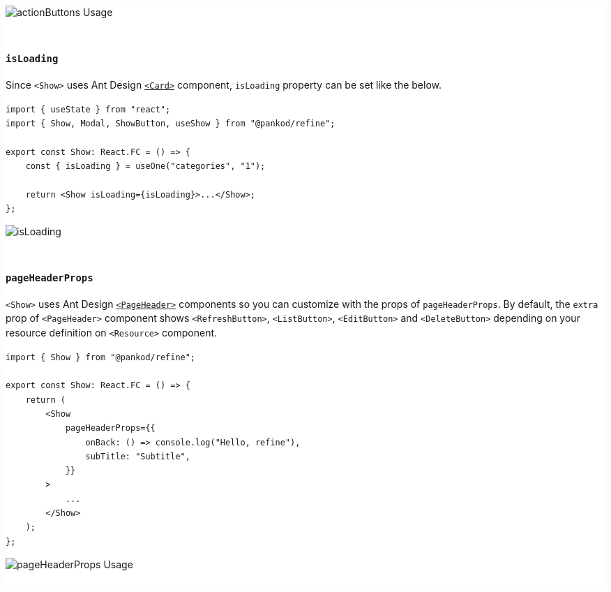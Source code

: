 <div>
    <img src={actionButtonsUsage} alt="actionButtons Usage"/>
</div>
<br/>

### `isLoading`

Since `<Show>` uses Ant Design [`<Card>`](https://ant.design/components/card/) component, `isLoading` property can be set like the below.

```tsx
import { useState } from "react";
import { Show, Modal, ShowButton, useShow } from "@pankod/refine";

export const Show: React.FC = () => {
    const { isLoading } = useOne("categories", "1");

    return <Show isLoading={isLoading}>...</Show>;
};
```

<div>
    <img src={isLoading} alt="isLoading"/>
</div>
<br/>

### `pageHeaderProps`

`<Show>` uses Ant Design [`<PageHeader>`](https://ant.design/components/page-header/#API) components so you can customize with the props of `pageHeaderProps`. By default, the `extra` prop of `<PageHeader>` component shows `<RefreshButton>`, `<ListButton>`, `<EditButton>` and `<DeleteButton>` depending on your resource definition on `<Resource>` component.

```tsx
import { Show } from "@pankod/refine";

export const Show: React.FC = () => {
    return (
        <Show
            pageHeaderProps={{
                onBack: () => console.log("Hello, refine"),
                subTitle: "Subtitle",
            }}
        >
            ...
        </Show>
    );
};
```

<div>
    <img src={pageHeaderPropsUsage} alt="pageHeaderProps Usage"/>
</div>
<br/>
